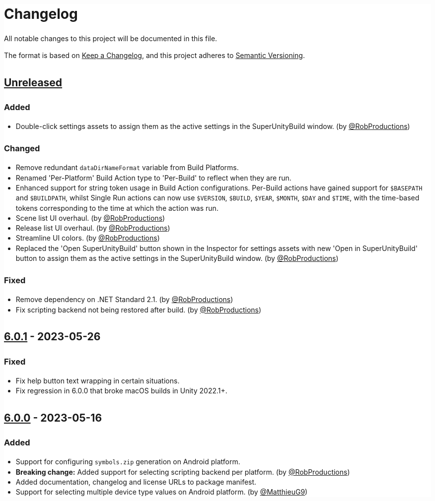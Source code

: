 # Changelog

All notable changes to this project will be documented in this file.

The format is based on [Keep a Changelog](https://keepachangelog.com/en/1.0.0/),
and this project adheres to [Semantic Versioning](https://semver.org/spec/v2.0.0.html).

## [Unreleased]

### Added

-   Double-click settings assets to assign them as the active settings in the SuperUnityBuild window. (by [@RobProductions](https://github.com/RobProductions))

### Changed

-   Remove redundant `dataDirNameFormat` variable from Build Platforms.
-   Renamed 'Per-Platform' Build Action type to 'Per-Build' to reflect when they are run.
-   Enhanced support for string token usage in Build Action configurations. Per-Build actions have gained support for `$BASEPATH` and `$BUILDPATH`, whilst Single Run actions can now use `$VERSION`, `$BUILD`, `$YEAR`, `$MONTH`, `$DAY` and `$TIME`, with the time-based tokens corresponding to the time at which the action was run.
-   Scene list UI overhaul. (by [@RobProductions](https://github.com/RobProductions))
-   Release list UI overhaul. (by [@RobProductions](https://github.com/RobProductions))
-   Streamline UI colors. (by [@RobProductions](https://github.com/RobProductions))
-   Replaced the 'Open SuperUnityBuild' button shown in the Inspector for settings assets with new 'Open in SuperUnityBuild' button to assign them as the active settings in the SuperUnityBuild window. (by [@RobProductions](https://github.com/RobProductions))

### Fixed

-   Remove dependency on .NET Standard 2.1. (by [@RobProductions](https://github.com/RobProductions))
-   Fix scripting backend not being restored after build. (by [@RobProductions](https://github.com/RobProductions))

## [6.0.1] - 2023-05-26

### Fixed

-   Fix help button text wrapping in certain situations.
-   Fix regression in 6.0.0 that broke macOS builds in Unity 2022.1+.

## [6.0.0] - 2023-05-16

### Added

-   Support for configuring `symbols.zip` generation on Android platform.
-   **Breaking change:** Added support for selecting scripting backend per platform. (by [@RobProductions](https://github.com/RobProductions))
-   Added documentation, changelog and license URLs to package manifest.
-   Support for selecting multiple device type values on Android platform. (by [@MatthieuG9](https://github.com/MatthieuG9))


[unreleased]: https://github.com/superunitybuild/buildtool/compare/v6.0.1...HEAD
[6.0.1]: https://github.com/superunitybuild/buildtool/compare/v6.0.0...v6.0.1
[6.0.0]: https://github.com/superunitybuild/buildtool/compare/v5.0.4...v6.0.0
[5.0.4]: https://github.com/superunitybuild/buildtool/compare/v5.0.3...v5.0.4
[5.0.3]: https://github.com/superunitybuild/buildtool/compare/v5.0.2...v5.0.3
[5.0.2]: https://github.com/superunitybuild/buildtool/compare/v5.0.1...v5.0.2
[5.0.1]: https://github.com/superunitybuild/buildtool/compare/v5.0.0...v5.0.1
[5.0.0]: https://github.com/superunitybuild/buildtool/compare/v4.0.1...v5.0.0
[4.0.1]: https://github.com/superunitybuild/buildtool/compare/v4.0.0...v4.0.1
[4.0.0]: https://github.com/superunitybuild/buildtool/compare/v3.0.0...v4.0.0
[3.0.0]: https://github.com/superunitybuild/buildtool/compare/v2.2.0...v3.0.0
[2.2.0]: https://github.com/superunitybuild/buildtool/compare/v2.1.0...v2.2.0
[2.1.0]: https://github.com/superunitybuild/buildtool/compare/v2.0.0...v2.1.0
[2.0.0]: https://github.com/superunitybuild/buildtool/compare/v1.3.0...v2.0.0
[1.3.0]: https://github.com/superunitybuild/buildtool/compare/v1.2.0...v1.3.0
[1.2.0]: https://github.com/superunitybuild/buildtool/compare/v1.1.0...v1.2.0
[1.1.0]: https://github.com/superunitybuild/buildtool/compare/v1.0.0...v1.1.0
[1.0.0]: https://github.com/superunitybuild/buildtool/compare/v1.0.0-pre.2...v1.0.0
[1.0.0-pre.2]: https://github.com/superunitybuild/buildtool/compare/v1.0.0-pre.1...v1.0.0-pre.2
[1.0.0-pre.1]: https://github.com/superunitybuild/buildtool/compare/v0.9.8...v1.0.0-pre.1